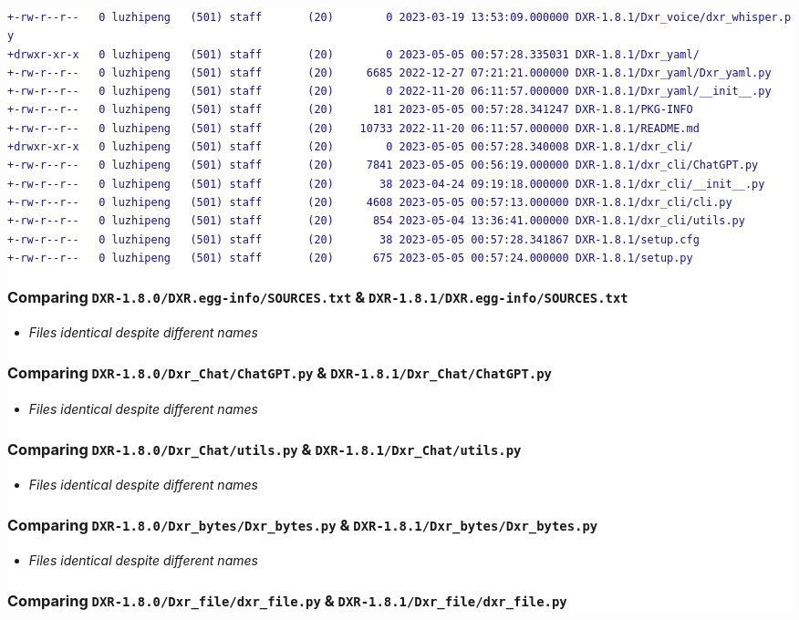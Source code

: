 ```diff
+-rw-r--r--   0 luzhipeng   (501) staff       (20)        0 2023-03-19 13:53:09.000000 DXR-1.8.1/Dxr_voice/dxr_whisper.py
+drwxr-xr-x   0 luzhipeng   (501) staff       (20)        0 2023-05-05 00:57:28.335031 DXR-1.8.1/Dxr_yaml/
+-rw-r--r--   0 luzhipeng   (501) staff       (20)     6685 2022-12-27 07:21:21.000000 DXR-1.8.1/Dxr_yaml/Dxr_yaml.py
+-rw-r--r--   0 luzhipeng   (501) staff       (20)        0 2022-11-20 06:11:57.000000 DXR-1.8.1/Dxr_yaml/__init__.py
+-rw-r--r--   0 luzhipeng   (501) staff       (20)      181 2023-05-05 00:57:28.341247 DXR-1.8.1/PKG-INFO
+-rw-r--r--   0 luzhipeng   (501) staff       (20)    10733 2022-11-20 06:11:57.000000 DXR-1.8.1/README.md
+drwxr-xr-x   0 luzhipeng   (501) staff       (20)        0 2023-05-05 00:57:28.340008 DXR-1.8.1/dxr_cli/
+-rw-r--r--   0 luzhipeng   (501) staff       (20)     7841 2023-05-05 00:56:19.000000 DXR-1.8.1/dxr_cli/ChatGPT.py
+-rw-r--r--   0 luzhipeng   (501) staff       (20)       38 2023-04-24 09:19:18.000000 DXR-1.8.1/dxr_cli/__init__.py
+-rw-r--r--   0 luzhipeng   (501) staff       (20)     4608 2023-05-05 00:57:13.000000 DXR-1.8.1/dxr_cli/cli.py
+-rw-r--r--   0 luzhipeng   (501) staff       (20)      854 2023-05-04 13:36:41.000000 DXR-1.8.1/dxr_cli/utils.py
+-rw-r--r--   0 luzhipeng   (501) staff       (20)       38 2023-05-05 00:57:28.341867 DXR-1.8.1/setup.cfg
+-rw-r--r--   0 luzhipeng   (501) staff       (20)      675 2023-05-05 00:57:24.000000 DXR-1.8.1/setup.py
```

### Comparing `DXR-1.8.0/DXR.egg-info/SOURCES.txt` & `DXR-1.8.1/DXR.egg-info/SOURCES.txt`

 * *Files identical despite different names*

### Comparing `DXR-1.8.0/Dxr_Chat/ChatGPT.py` & `DXR-1.8.1/Dxr_Chat/ChatGPT.py`

 * *Files identical despite different names*

### Comparing `DXR-1.8.0/Dxr_Chat/utils.py` & `DXR-1.8.1/Dxr_Chat/utils.py`

 * *Files identical despite different names*

### Comparing `DXR-1.8.0/Dxr_bytes/Dxr_bytes.py` & `DXR-1.8.1/Dxr_bytes/Dxr_bytes.py`

 * *Files identical despite different names*

### Comparing `DXR-1.8.0/Dxr_file/dxr_file.py` & `DXR-1.8.1/Dxr_file/dxr_file.py`
